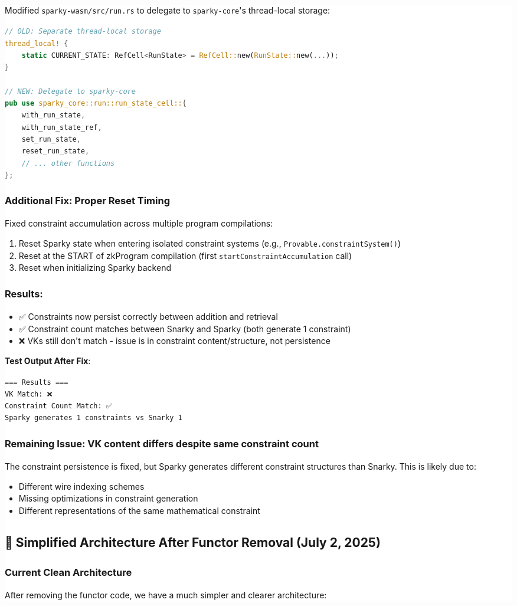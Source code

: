 Modified `sparky-wasm/src/run.rs` to delegate to `sparky-core`'s thread-local storage:
```rust
// OLD: Separate thread-local storage
thread_local! {
    static CURRENT_STATE: RefCell<RunState> = RefCell::new(RunState::new(...));
}

// NEW: Delegate to sparky-core
pub use sparky_core::run::run_state_cell::{
    with_run_state,
    with_run_state_ref,
    set_run_state,
    reset_run_state,
    // ... other functions
};
```

### **Additional Fix**: Proper Reset Timing

Fixed constraint accumulation across multiple program compilations:
1. Reset Sparky state when entering isolated constraint systems (e.g., `Provable.constraintSystem()`)
2. Reset at the START of zkProgram compilation (first `startConstraintAccumulation` call)
3. Reset when initializing Sparky backend

### **Results**:
- ✅ Constraints now persist correctly between addition and retrieval
- ✅ Constraint count matches between Snarky and Sparky (both generate 1 constraint)
- ❌ VKs still don't match - issue is in constraint content/structure, not persistence

**Test Output After Fix**:
```
=== Results ===
VK Match: ❌
Constraint Count Match: ✅
Sparky generates 1 constraints vs Snarky 1
```

### **Remaining Issue**: VK content differs despite same constraint count
The constraint persistence is fixed, but Sparky generates different constraint structures than Snarky. This is likely due to:
- Different wire indexing schemes
- Missing optimizations in constraint generation
- Different representations of the same mathematical constraint

## 📐 Simplified Architecture After Functor Removal (July 2, 2025)

### **Current Clean Architecture**

After removing the functor code, we have a much simpler and clearer architecture:
